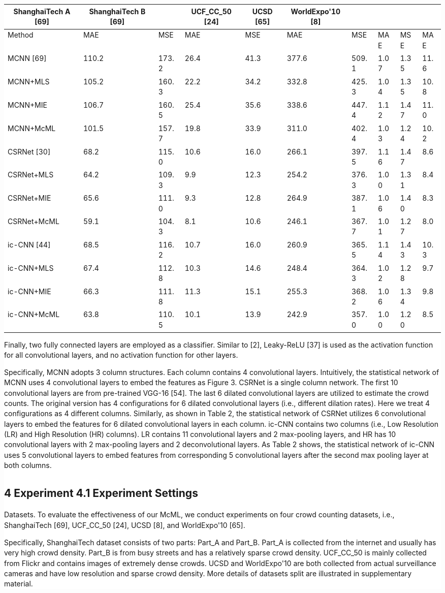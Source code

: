 | ShanghaiTech A [69]   | ShanghaiTech B [69]   |       | UCF_CC_50 [24]   | UCSD [65]   | WorldExpo'10 [8]   |       |      |      |      |
|-----------------------|-----------------------|-------|------------------|-------------|--------------------|-------|------|------|------|
| Method                | MAE                   | MSE   | MAE              | MSE         | MAE                | MSE   | MAE  | MSE  | MAE  |
| MCNN [69]             | 110.2                 | 173.2 | 26.4             | 41.3        | 377.6              | 509.1 | 1.07 | 1.35 | 11.6 |
| MCNN+MLS              | 105.2                 | 160.3 | 22.2             | 34.2        | 332.8              | 425.3 | 1.04 | 1.35 | 10.8 |
| MCNN+MIE              | 106.7                 | 160.5 | 25.4             | 35.6        | 338.6              | 447.4 | 1.12 | 1.47 | 11.0 |
| MCNN+McML             | 101.5                 | 157.7 | 19.8             | 33.9        | 311.0              | 402.4 | 1.03 | 1.24 | 10.2 |
| CSRNet [30]           | 68.2                  | 115.0 | 10.6             | 16.0        | 266.1              | 397.5 | 1.16 | 1.47 | 8.6  |
| CSRNet+MLS            | 64.2                  | 109.3 | 9.9              | 12.3        | 254.2              | 376.3 | 1.00 | 1.31 | 8.4  |
| CSRNet+MIE            | 65.6                  | 111.0 | 9.3              | 12.8        | 264.9              | 387.1 | 1.06 | 1.40 | 8.3  |
| CSRNet+McML           | 59.1                  | 104.3 | 8.1              | 10.6        | 246.1              | 367.7 | 1.01 | 1.27 | 8.0  |
| ic-CNN [44]           | 68.5                  | 116.2 | 10.7             | 16.0        | 260.9              | 365.5 | 1.14 | 1.43 | 10.3 |
| ic-CNN+MLS            | 67.4                  | 112.8 | 10.3             | 14.6        | 248.4              | 364.3 | 1.02 | 1.28 | 9.7  |
| ic-CNN+MIE            | 66.3                  | 111.8 | 11.3             | 15.1        | 255.3              | 368.2 | 1.06 | 1.34 | 9.8  |
| ic-CNN+McML           | 63.8                  | 110.5 | 10.1             | 13.9        | 242.9              | 357.0 | 1.00 | 1.20 | 8.5  |

Finally, two fully connected layers are employed as a classifier. Similar to [2], Leaky-ReLU [37] is used as the activation function for all convolutional layers, and no activation function for other layers.

Specifically, MCNN adopts 3 column structures. Each column contains 4 convolutional layers. Intuitively, the statistical network of MCNN uses 4 convolutional layers to embed the features as Figure 3. CSRNet is a single column network. The first 10 convolutional layers are from pre-trained VGG-16 [54]. The last 6 dilated convolutional layers are utilized to estimate the crowd counts. The original version has 4 configurations for 6 dilated convolutional layers (i.e., different dilation rates). Here we treat 4 configurations as 4 different columns. Similarly, as shown in Table 2, the statistical network of CSRNet utilizes 6 convolutional layers to embed the features for 6 dilated convolutional layers in each column. ic-CNN
contains two columns (i.e., Low Resolution (LR) and High Resolution (HR) columns). LR contains 11 convolutional layers and 2 max-pooling layers, and HR has 10 convolutional layers with 2 max-pooling layers and 2 deconvolutional layers. As Table 2 shows, the statistical network of ic-CNN uses 5 convolutional layers to embed features from corresponding 5 convolutional layers after the second max pooling layer at both columns.

## 4 Experiment 4.1 Experiment Settings

Datasets. To evaluate the effectiveness of our McML, we conduct experiments on four crowd counting datasets, i.e., ShanghaiTech [69], UCF_CC_50 [24], UCSD [8], and WorldExpo'10 [65].

Specifically, ShanghaiTech dataset consists of two parts: Part_A
and Part_B. Part_A is collected from the internet and usually has very high crowd density. Part_B is from busy streets and has a relatively sparse crowd density. UCF_CC_50 is mainly collected from Flickr and contains images of extremely dense crowds. UCSD and WorldExpo'10 are both collected from actual surveillance cameras and have low resolution and sparse crowd density. More details of datasets split are illustrated in supplementary material.

